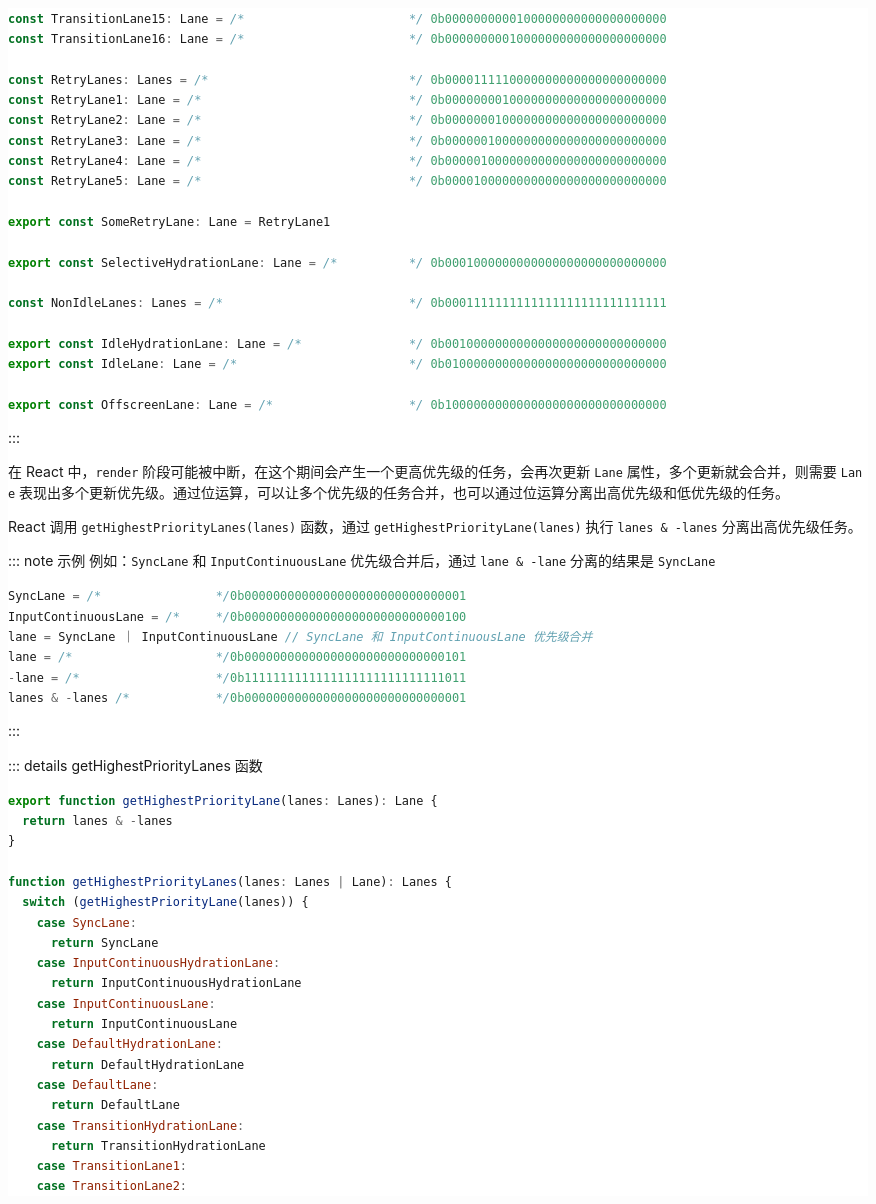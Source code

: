 ```js
const TransitionLane15: Lane = /*                       */ 0b0000000000100000000000000000000
const TransitionLane16: Lane = /*                       */ 0b0000000001000000000000000000000

const RetryLanes: Lanes = /*                            */ 0b0000111110000000000000000000000
const RetryLane1: Lane = /*                             */ 0b0000000010000000000000000000000
const RetryLane2: Lane = /*                             */ 0b0000000100000000000000000000000
const RetryLane3: Lane = /*                             */ 0b0000001000000000000000000000000
const RetryLane4: Lane = /*                             */ 0b0000010000000000000000000000000
const RetryLane5: Lane = /*                             */ 0b0000100000000000000000000000000

export const SomeRetryLane: Lane = RetryLane1

export const SelectiveHydrationLane: Lane = /*          */ 0b0001000000000000000000000000000

const NonIdleLanes: Lanes = /*                          */ 0b0001111111111111111111111111111

export const IdleHydrationLane: Lane = /*               */ 0b0010000000000000000000000000000
export const IdleLane: Lane = /*                        */ 0b0100000000000000000000000000000

export const OffscreenLane: Lane = /*                   */ 0b1000000000000000000000000000000
```

:::

在 React 中，`render` 阶段可能被中断，在这个期间会产生一个更高优先级的任务，会再次更新 `Lane` 属性，多个更新就会合并，则需要 `Lane` 表现出多个更新优先级。通过位运算，可以让多个优先级的任务合并，也可以通过位运算分离出高优先级和低优先级的任务。

React 调用 `getHighestPriorityLanes(lanes)` 函数，通过 `getHighestPriorityLane(lanes)` 执行 `lanes & -lanes` 分离出高优先级任务。

::: note 示例
例如：`SyncLane` 和 `InputContinuousLane` 优先级合并后，通过 `lane & -lane` 分离的结果是 `SyncLane`

```js
SyncLane = /*                */0b0000000000000000000000000000001
InputContinuousLane = /*     */0b0000000000000000000000000000100
lane = SyncLane ｜ InputContinuousLane // SyncLane 和 InputContinuousLane 优先级合并
lane = /*                    */0b0000000000000000000000000000101
-lane = /*                   */0b1111111111111111111111111111011
lanes & -lanes /*            */0b0000000000000000000000000000001
```

:::

::: details getHighestPriorityLanes 函数

```js
export function getHighestPriorityLane(lanes: Lanes): Lane {
  return lanes & -lanes
}

function getHighestPriorityLanes(lanes: Lanes | Lane): Lanes {
  switch (getHighestPriorityLane(lanes)) {
    case SyncLane:
      return SyncLane
    case InputContinuousHydrationLane:
      return InputContinuousHydrationLane
    case InputContinuousLane:
      return InputContinuousLane
    case DefaultHydrationLane:
      return DefaultHydrationLane
    case DefaultLane:
      return DefaultLane
    case TransitionHydrationLane:
      return TransitionHydrationLane
    case TransitionLane1:
    case TransitionLane2:
```